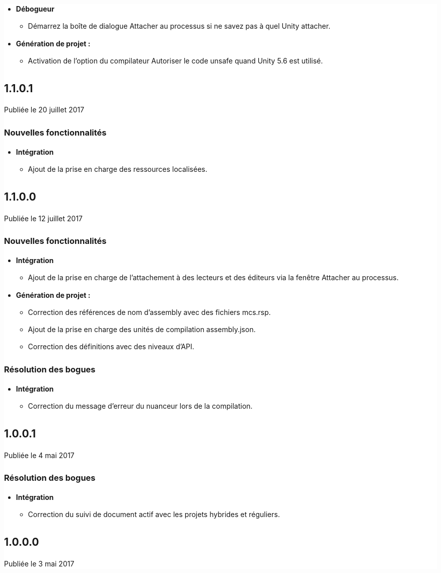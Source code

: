 - **Débogueur**

  - Démarrez la boîte de dialogue Attacher au processus si ne savez pas à quel Unity attacher.

- **Génération de projet :**

  - Activation de l’option du compilateur Autoriser le code unsafe quand Unity 5.6 est utilisé.

## <a name="1101"></a>1.1.0.1

Publiée le 20 juillet 2017

### <a name="new-features"></a>Nouvelles fonctionnalités

- **Intégration**

  - Ajout de la prise en charge des ressources localisées.

## <a name="1100"></a>1.1.0.0

Publiée le 12 juillet 2017

### <a name="new-features"></a>Nouvelles fonctionnalités

- **Intégration**

  - Ajout de la prise en charge de l’attachement à des lecteurs et des éditeurs via la fenêtre Attacher au processus.

- **Génération de projet :**

  - Correction des références de nom d’assembly avec des fichiers mcs.rsp.

  - Ajout de la prise en charge des unités de compilation assembly.json.

  - Correction des définitions avec des niveaux d’API.

### <a name="bug-fixes"></a>Résolution des bogues

- **Intégration**

  - Correction du message d’erreur du nuanceur lors de la compilation.

## <a name="1001"></a>1.0.0.1

Publiée le 4 mai 2017

### <a name="bug-fixes"></a>Résolution des bogues

- **Intégration**

  - Correction du suivi de document actif avec les projets hybrides et réguliers.

## <a name="1000"></a>1.0.0.0

Publiée le 3 mai 2017
